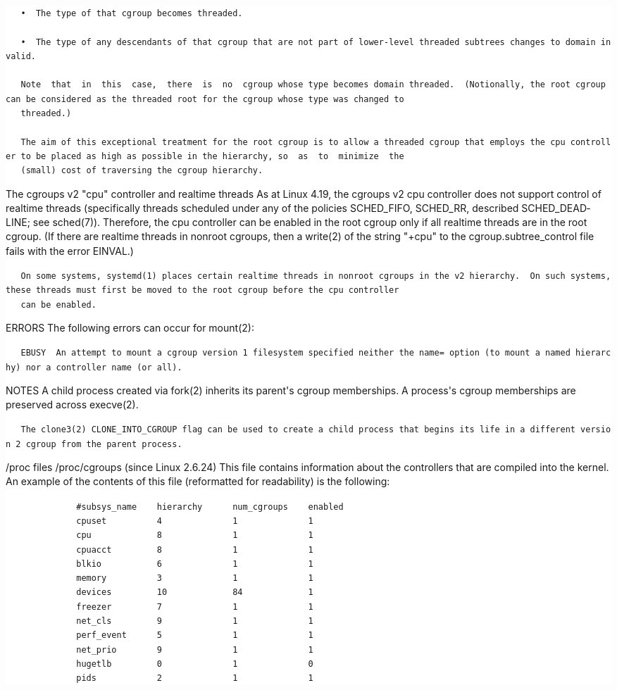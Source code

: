        •  The type of that cgroup becomes threaded.

       •  The type of any descendants of that cgroup that are not part of lower-level threaded subtrees changes to domain invalid.

       Note  that  in  this  case,  there  is  no  cgroup whose type becomes domain threaded.  (Notionally, the root cgroup can be considered as the threaded root for the cgroup whose type was changed to
       threaded.)

       The aim of this exceptional treatment for the root cgroup is to allow a threaded cgroup that employs the cpu controller to be placed as high as possible in the hierarchy, so  as  to  minimize  the
       (small) cost of traversing the cgroup hierarchy.

   The cgroups v2 "cpu" controller and realtime threads
       As  at  Linux 4.19, the cgroups v2 cpu controller does not support control of realtime threads (specifically threads scheduled under any of the policies SCHED_FIFO, SCHED_RR, described SCHED_DEAD‐
       LINE; see sched(7)).  Therefore, the cpu controller can be enabled in the root cgroup only if all realtime threads are in the root cgroup.  (If there are realtime threads in nonroot cgroups,  then
       a write(2) of the string "+cpu" to the cgroup.subtree_control file fails with the error EINVAL.)

       On some systems, systemd(1) places certain realtime threads in nonroot cgroups in the v2 hierarchy.  On such systems, these threads must first be moved to the root cgroup before the cpu controller
       can be enabled.

ERRORS
       The following errors can occur for mount(2):

       EBUSY  An attempt to mount a cgroup version 1 filesystem specified neither the name= option (to mount a named hierarchy) nor a controller name (or all).

NOTES
       A child process created via fork(2) inherits its parent's cgroup memberships.  A process's cgroup memberships are preserved across execve(2).

       The clone3(2) CLONE_INTO_CGROUP flag can be used to create a child process that begins its life in a different version 2 cgroup from the parent process.

   /proc files
       /proc/cgroups (since Linux 2.6.24)
              This file contains information about the controllers that are compiled into the kernel.  An example of the contents of this file (reformatted for readability) is the following:

                  #subsys_name    hierarchy      num_cgroups    enabled
                  cpuset          4              1              1
                  cpu             8              1              1
                  cpuacct         8              1              1
                  blkio           6              1              1
                  memory          3              1              1
                  devices         10             84             1
                  freezer         7              1              1
                  net_cls         9              1              1
                  perf_event      5              1              1
                  net_prio        9              1              1
                  hugetlb         0              1              0
                  pids            2              1              1
